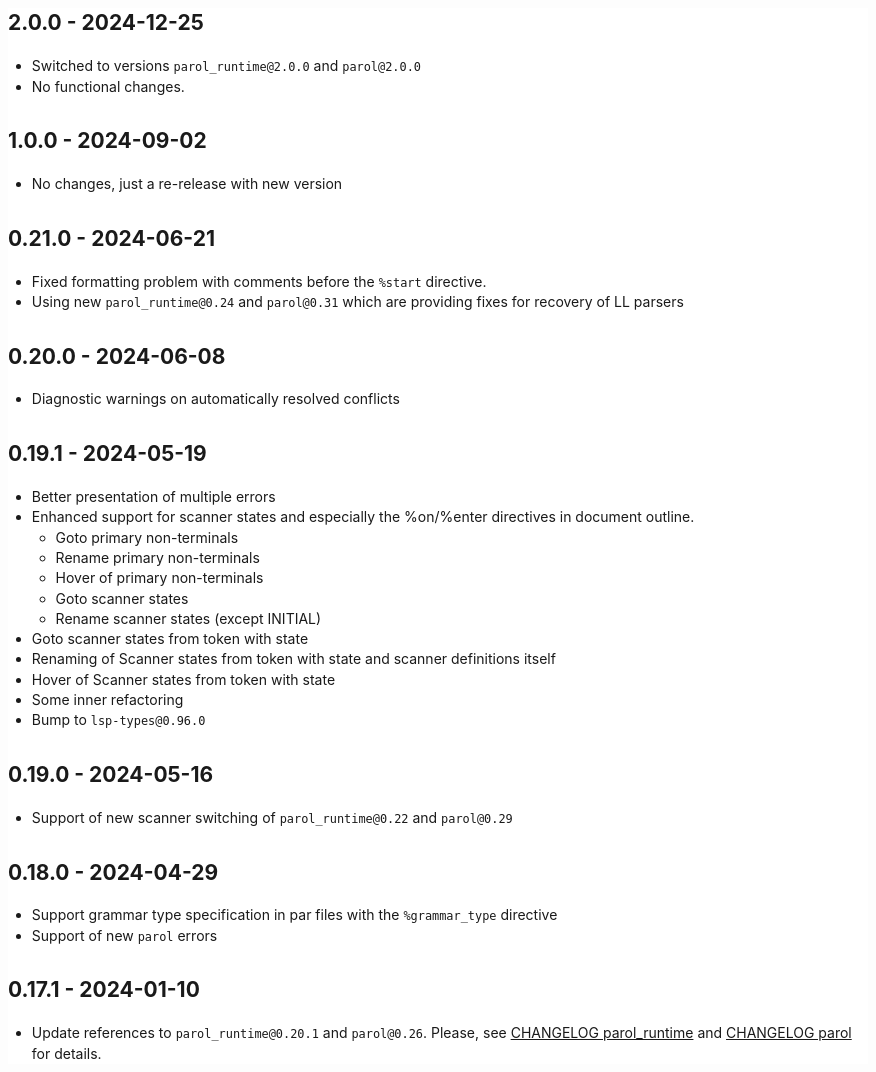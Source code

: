 ## 2.0.0 - 2024-12-25

* Switched to versions `parol_runtime@2.0.0` and `parol@2.0.0`
* No functional changes.

## 1.0.0 - 2024-09-02

* No changes, just a re-release with new version

## 0.21.0 - 2024-06-21

* Fixed formatting problem with comments before the `%start` directive.
* Using new `parol_runtime@0.24` and `parol@0.31` which are providing fixes for recovery of LL
parsers

## 0.20.0 - 2024-06-08

* Diagnostic warnings on automatically resolved conflicts

## 0.19.1 - 2024-05-19

* Better presentation of multiple errors
* Enhanced support for scanner states and especially the %on/%enter directives in document outline.
  * Goto primary non-terminals
  * Rename primary non-terminals
  * Hover of primary non-terminals
  * Goto scanner states
  * Rename scanner states (except INITIAL)
* Goto scanner states from token with state
* Renaming of Scanner states from token with state and scanner definitions itself
* Hover of Scanner states from token with state
* Some inner refactoring
* Bump to `lsp-types@0.96.0`

## 0.19.0 - 2024-05-16

* Support of new scanner switching of `parol_runtime@0.22` and `parol@0.29`

## 0.18.0 - 2024-04-29

* Support grammar type specification in par files with the `%grammar_type` directive
* Support of new `parol` errors

## 0.17.1 - 2024-01-10

- Update references to `parol_runtime@0.20.1` and `parol@0.26`. Please, see
  [CHANGELOG parol_runtime](../parol_runtime/CHANGELOG.md) and
  [CHANGELOG parol](../parol/CHANGELOG.md) for details.
